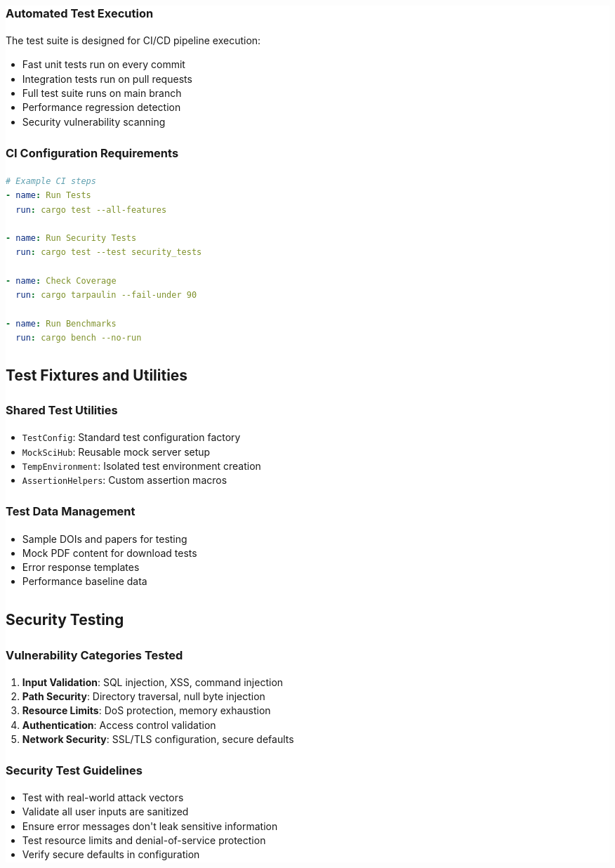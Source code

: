 ### Automated Test Execution
The test suite is designed for CI/CD pipeline execution:
- Fast unit tests run on every commit
- Integration tests run on pull requests
- Full test suite runs on main branch
- Performance regression detection
- Security vulnerability scanning

### CI Configuration Requirements
```yaml
# Example CI steps
- name: Run Tests
  run: cargo test --all-features

- name: Run Security Tests  
  run: cargo test --test security_tests

- name: Check Coverage
  run: cargo tarpaulin --fail-under 90

- name: Run Benchmarks
  run: cargo bench --no-run
```

## Test Fixtures and Utilities

### Shared Test Utilities
- `TestConfig`: Standard test configuration factory
- `MockSciHub`: Reusable mock server setup
- `TempEnvironment`: Isolated test environment creation
- `AssertionHelpers`: Custom assertion macros

### Test Data Management
- Sample DOIs and papers for testing
- Mock PDF content for download tests
- Error response templates
- Performance baseline data

## Security Testing

### Vulnerability Categories Tested
1. **Input Validation**: SQL injection, XSS, command injection
2. **Path Security**: Directory traversal, null byte injection
3. **Resource Limits**: DoS protection, memory exhaustion
4. **Authentication**: Access control validation
5. **Network Security**: SSL/TLS configuration, secure defaults

### Security Test Guidelines
- Test with real-world attack vectors
- Validate all user inputs are sanitized
- Ensure error messages don't leak sensitive information
- Test resource limits and denial-of-service protection
- Verify secure defaults in configuration
